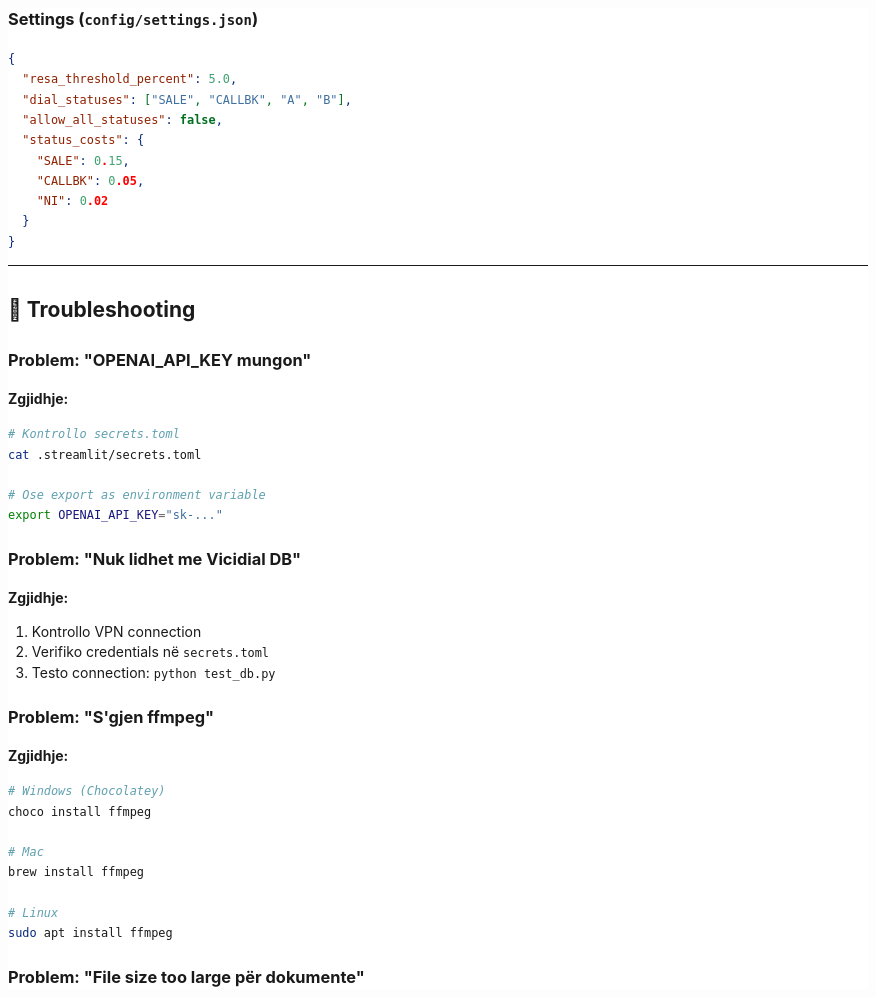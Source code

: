 ### Settings (`config/settings.json`)

```json
{
  "resa_threshold_percent": 5.0,
  "dial_statuses": ["SALE", "CALLBK", "A", "B"],
  "allow_all_statuses": false,
  "status_costs": {
    "SALE": 0.15,
    "CALLBK": 0.05,
    "NI": 0.02
  }
}
```

---

## 🐛 Troubleshooting

### Problem: "OPENAI_API_KEY mungon"

**Zgjidhje:**
```bash
# Kontrollo secrets.toml
cat .streamlit/secrets.toml

# Ose export as environment variable
export OPENAI_API_KEY="sk-..."
```

### Problem: "Nuk lidhet me Vicidial DB"

**Zgjidhje:**
1. Kontrollo VPN connection
2. Verifiko credentials në `secrets.toml`
3. Testo connection: `python test_db.py`

### Problem: "S'gjen ffmpeg"

**Zgjidhje:**
```bash
# Windows (Chocolatey)
choco install ffmpeg

# Mac
brew install ffmpeg

# Linux
sudo apt install ffmpeg
```

### Problem: "File size too large për dokumente"

